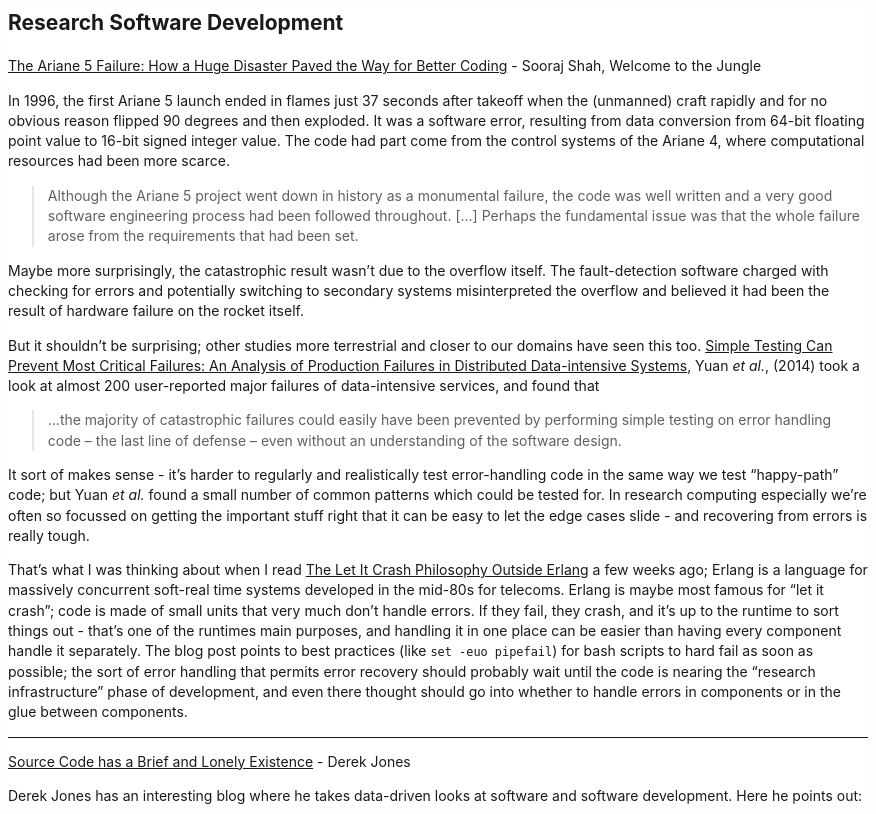 ## Research Software Development

[The Ariane 5 Failure: How a Huge Disaster Paved the Way for Better Coding](https://www.welcometothejungle.com/en/articles/btc-ariane-5-bug-software) - Sooraj Shah, Welcome to the Jungle <br/>

In 1996, the first Ariane 5 launch ended in flames just 37 seconds after takeoff when the (unmanned) craft rapidly and for no obvious reason flipped 90 degrees and then exploded.  It was a software error, resulting from data conversion from 64-bit floating point value to 16-bit signed integer value.  The code had part come from the control systems of the Ariane 4, where computational resources had been more scarce.  

> Although the Ariane 5 project went down in history as a monumental failure, the code was well written and a very good software engineering process had been followed throughout. […] Perhaps the fundamental issue was that the whole failure arose from the requirements that had been set.
    

Maybe more surprisingly, the catastrophic result wasn’t due to the overflow itself.  The fault-detection software charged with checking for errors and potentially switching to secondary systems misinterpreted the overflow and believed it had been the result of hardware failure on the rocket itself.

But it shouldn’t be surprising; other studies more terrestrial and closer to our domains have seen this too.  [Simple Testing Can Prevent Most Critical Failures: An Analysis of Production Failures in Distributed Data-intensive Systems](http://www.eecg.toronto.edu/~yuan/papers/failure_analysis_osdi14.pdf), Yuan *et al.*, (2014) took a look at almost 200 user-reported major failures of data-intensive services, and found that

> …the majority of catastrophic failures could easily have been prevented by performing simple testing on error handling code – the last line of defense – even without an understanding of the software design.

It sort of makes sense - it’s harder to regularly and realistically test error-handling code in the same way we test “happy-path” code; but Yuan *et al.* found a small number of common patterns which could be tested for.  In research computing especially we’re often so focussed on getting the important stuff right that it can be easy to let the edge cases slide - and recovering from errors is really tough.

That’s what I was thinking about when I read [The Let It Crash Philosophy Outside Erlang](http://stratus3d.com/blog/2020/01/20/applying-the-let-it-crash-philosophy-outside-erlang/) a few weeks ago; Erlang is a language for massively concurrent soft-real time systems developed in the mid-80s for telecoms.  Erlang is maybe most famous for “let it crash”; code is made of small units that very much don’t handle errors.  If they fail, they crash, and it’s up to the runtime to sort things out - that’s one of the runtimes main purposes, and handling it in one place can be easier than having every component handle it separately.  The blog post points to best practices (like `set -euo pipefail`) for bash scripts to hard fail as soon as possible; the sort of error handling that permits error recovery should probably wait until the code is nearing the “research infrastructure” phase of development, and even there thought should go into whether to handle errors in components or in the glue between components. 


----------

[Source Code has a Brief and Lonely Existence](http://shape-of-code.coding-guidelines.com/2020/02/07/source-code-has-a-brief-and-lonely-existence/) - Derek Jones

Derek Jones has an interesting blog where he takes data-driven looks at software and software development.  Here he points out:
